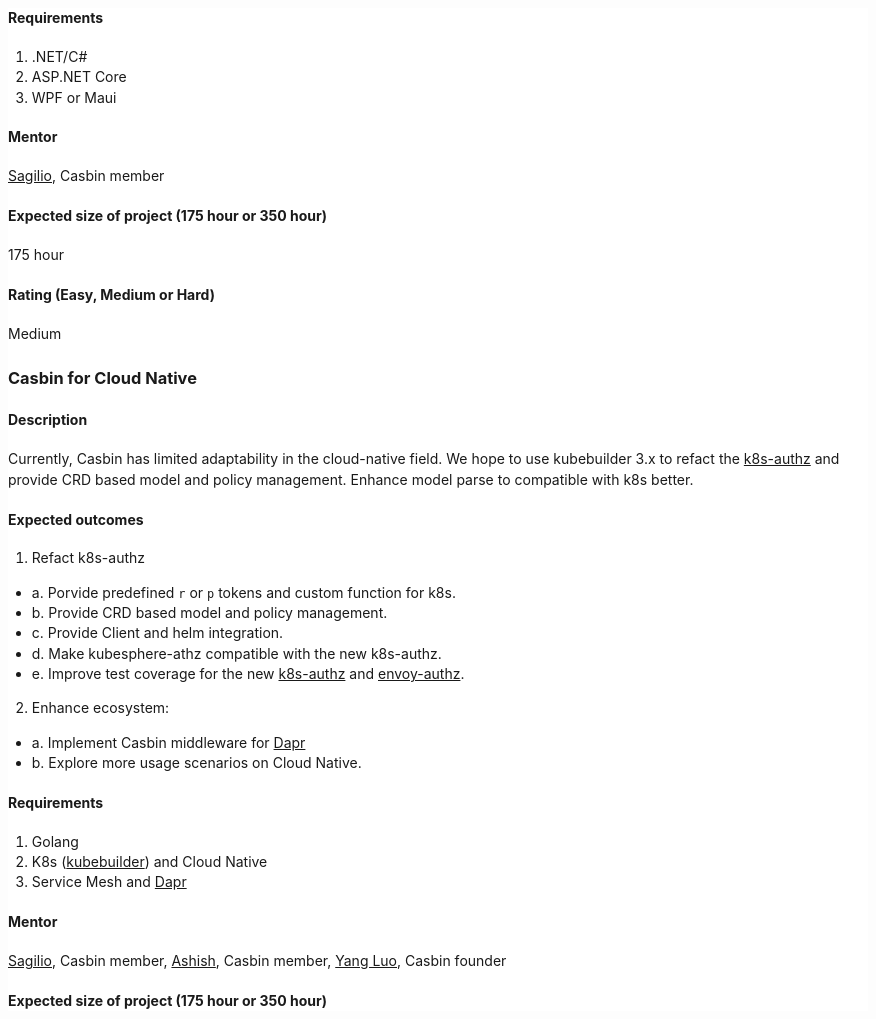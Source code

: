 #### Requirements

1. .NET/C#
2. ASP.NET Core
3. WPF or Maui

#### Mentor

[Sagilio](https://github.com/sagilio), Casbin member

#### Expected size of project (175 hour or 350 hour)

175 hour

#### Rating (Easy, Medium or Hard)

Medium



### Casbin for Cloud Native

#### Description

Currently, Casbin has limited adaptability in the cloud-native field. We hope to use kubebuilder 3.x to refact the [k8s-authz](https://github.com/casbin/k8s-authz) and provide CRD based model and policy management. Enhance model parse to compatible with k8s better.

#### Expected outcomes

1. Refact k8s-authz
- a. Porvide predefined `r` or `p` tokens and custom function for k8s.
- b. Provide CRD based model and policy management.
- c. Provide Client and helm integration.
- d. Make kubesphere-athz compatible with the new k8s-authz.
- e. Improve test coverage for the new [k8s-authz](https://github.com/casbin/k8s-authz) and [envoy-authz](https://github.com/casbin/envoy-authz).

2. Enhance ecosystem:
- a. Implement Casbin middleware for [Dapr](https://docs.dapr.io/reference/components-reference/supported-middleware/)
- b. Explore more usage scenarios on Cloud Native.

#### Requirements

1. Golang
2. K8s ([kubebuilder](https://book.kubebuilder.io/)) and Cloud Native
3. Service Mesh and [Dapr](https://dapr.io/)

#### Mentor

[Sagilio](https://github.com/sagilio), Casbin member, [Ashish](https://github.com/ashish493), Casbin member, [Yang Luo](https://github.com/hsluoyz), Casbin founder

#### Expected size of project (175 hour or 350 hour)
